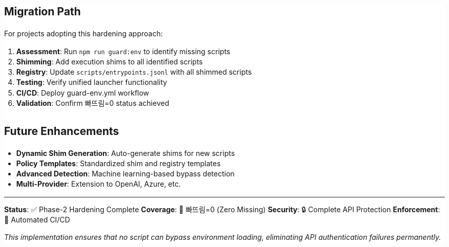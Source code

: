 ## Migration Path

For projects adopting this hardening approach:

1. **Assessment**: Run `npm run guard:env` to identify missing scripts
2. **Shimming**: Add execution shims to all identified scripts
3. **Registry**: Update `scripts/entrypoints.jsonl` with all shimmed scripts
4. **Testing**: Verify unified launcher functionality
5. **CI/CD**: Deploy guard-env.yml workflow
6. **Validation**: Confirm 빠뜨림=0 status achieved

## Future Enhancements

- **Dynamic Shim Generation**: Auto-generate shims for new scripts
- **Policy Templates**: Standardized shim and registry templates
- **Advanced Detection**: Machine learning-based bypass detection
- **Multi-Provider**: Extension to OpenAI, Azure, etc.

---

**Status**: ✅ Phase-2 Hardening Complete
**Coverage**: 🎯 빠뜨림=0 (Zero Missing)
**Security**: 🔒 Complete API Protection
**Enforcement**: 🤖 Automated CI/CD

_This implementation ensures that no script can bypass environment loading, eliminating API authentication failures permanently._
